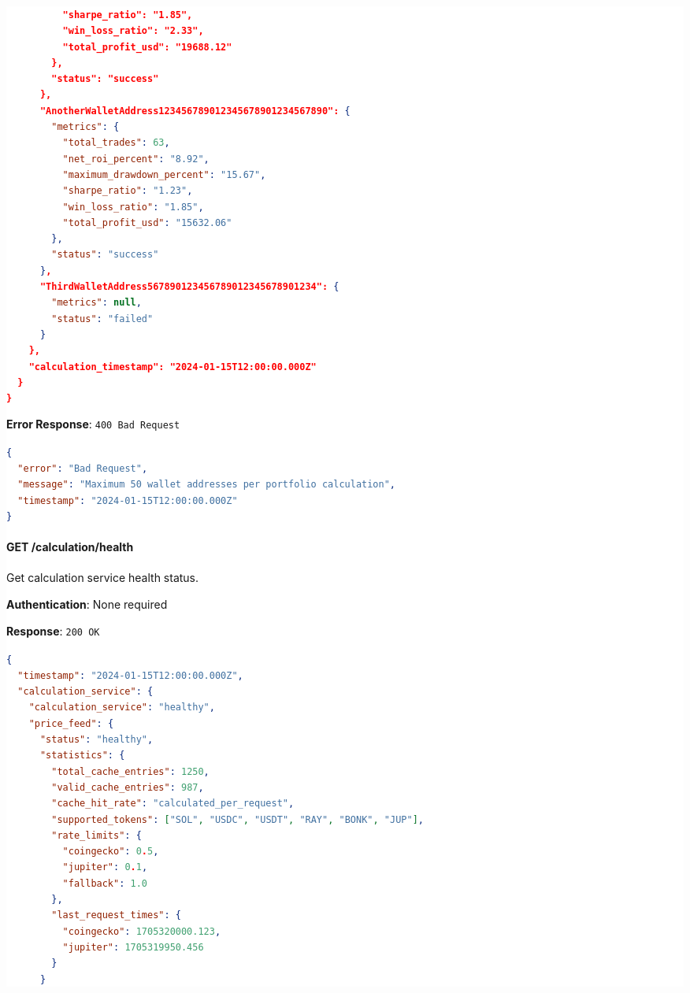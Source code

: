 ```json
          "sharpe_ratio": "1.85",
          "win_loss_ratio": "2.33",
          "total_profit_usd": "19688.12"
        },
        "status": "success"
      },
      "AnotherWalletAddress123456789012345678901234567890": {
        "metrics": {
          "total_trades": 63,
          "net_roi_percent": "8.92",
          "maximum_drawdown_percent": "15.67",
          "sharpe_ratio": "1.23",
          "win_loss_ratio": "1.85",
          "total_profit_usd": "15632.06"
        },
        "status": "success"
      },
      "ThirdWalletAddress567890123456789012345678901234": {
        "metrics": null,
        "status": "failed"
      }
    },
    "calculation_timestamp": "2024-01-15T12:00:00.000Z"
  }
}
```

**Error Response**: `400 Bad Request`
```json
{
  "error": "Bad Request",
  "message": "Maximum 50 wallet addresses per portfolio calculation",
  "timestamp": "2024-01-15T12:00:00.000Z"
}
```

#### GET /calculation/health

Get calculation service health status.

**Authentication**: None required

**Response**: `200 OK`
```json
{
  "timestamp": "2024-01-15T12:00:00.000Z",
  "calculation_service": {
    "calculation_service": "healthy",
    "price_feed": {
      "status": "healthy",
      "statistics": {
        "total_cache_entries": 1250,
        "valid_cache_entries": 987,
        "cache_hit_rate": "calculated_per_request",
        "supported_tokens": ["SOL", "USDC", "USDT", "RAY", "BONK", "JUP"],
        "rate_limits": {
          "coingecko": 0.5,
          "jupiter": 0.1,
          "fallback": 1.0
        },
        "last_request_times": {
          "coingecko": 1705320000.123,
          "jupiter": 1705319950.456
        }
      }
```